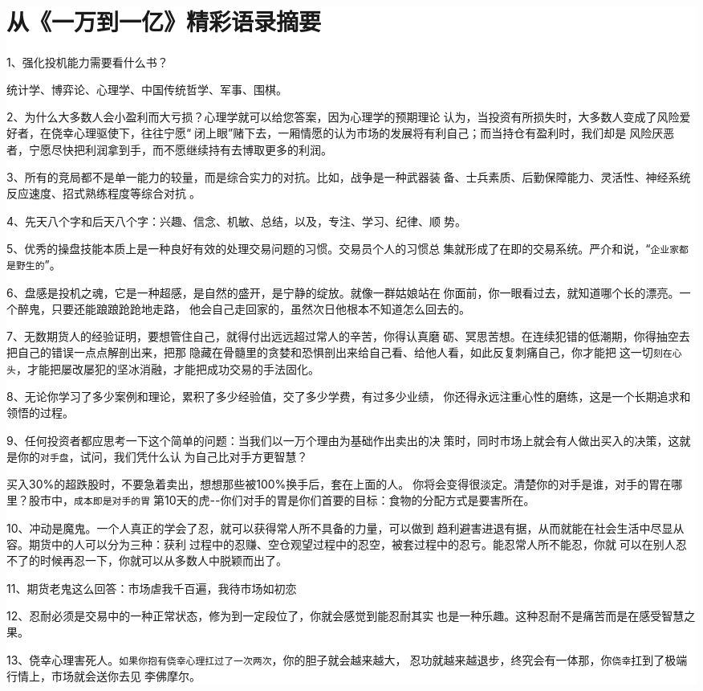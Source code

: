 # 从《一万到一亿》精彩语录摘要

  [](http://blog.sina.com.cn/s/blog_59fbea0a01018b2f.html)

  1、强化投机能力需要看什么书？

  统计学、博弈论、心理学、中国传统哲学、军事、围棋。

  2、为什么大多数人会小盈利而大亏损？心理学就可以给您答案，因为心理学的预期理论
  认为，当投资有所损失时，大多数人变成了风险爱好者，在侥幸心理驱使下，往往宁愿“
  闭上眼”赌下去，一厢情愿的认为市场的发展将有利自己；而当持仓有盈利时，我们却是
  风险厌恶者，宁愿尽快把利润拿到手，而不愿继续持有去博取更多的利润。

  3、所有的竞局都不是单一能力的较量，而是综合实力的对抗。比如，战争是一种武器装
  备、士兵素质、后勤保障能力、灵活性、神经系统反应速度、招式熟练程度等综合对抗
  。

  4、先天八个字和后天八个字：兴趣、信念、机敏、总结，以及，专注、学习、纪律、顺
  势。

  5、优秀的操盘技能本质上是一种良好有效的处理交易问题的习惯。交易员个人的习惯总
  集就形成了在即的交易系统。严介和说，“`企业家都是野生的`”。

  6、盘感是投机之魂，它是一种超感，是自然的盛开，是宁静的绽放。就像一群姑娘站在
  你面前，你一眼看过去，就知道哪个长的漂亮。一个醉鬼，只要还能踉踉跄跄地走路，
  他会自己走回家的，虽然次日他根本不知道怎么回去的。

  7、无数期货人的经验证明，要想管住自己，就得付出远远超过常人的辛苦，你得认真磨
  砺、冥思苦想。在连续犯错的低潮期，你得抽空去把自己的错误一点点解剖出来，把那
  隐藏在骨髓里的贪婪和恐惧剖出来给自己看、给他人看，如此反复刺痛自己，你才能把
  这一切`刻在心头`，才能把屡改屡犯的坚冰消融，才能把成功交易的手法固化。

  8、无论你学习了多少案例和理论，累积了多少经验值，交了多少学费，有过多少业绩，
  你还得永远注重心性的磨练，这是一个长期追求和领悟的过程。

  9、任何投资者都应思考一下这个简单的问题：当我们以一万个理由为基础作出卖出的决
  策时，同时市场上就会有人做出买入的决策，这就是你的`对手盘`，试问，我们凭什么认
  为自己比对手方更智慧？

  买入30%的超跌股时，不要急着卖出，想想那些被100%换手后，套在上面的人。
  你将会变得很淡定。清楚你的对手是谁，对手的胃在哪里？股市中，`成本即是对手的胃`
  第10天的虎--你们对手的胃是你们首要的目标：食物的分配方式是要害所在。

  10、冲动是魔鬼。一个人真正的学会了忍，就可以获得常人所不具备的力量，可以做到
  趋利避害进退有据，从而就能在社会生活中尽显从容。期货中的人可以分为三种：获利
  过程中的忍赚、空仓观望过程中的忍空，被套过程中的忍亏。能忍常人所不能忍，你就
  可以在别人忍不了的时候再忍一下，你就可以从多数人中脱颖而出了。

  11、期货老鬼这么回答：市场虐我千百遍，我待市场如初恋

  12、忍耐必须是交易中的一种正常状态，修为到一定段位了，你就会感觉到能忍耐其实
  也是一种乐趣。这种忍耐不是痛苦而是在感受智慧之果。

  13、侥幸心理害死人。`如果你抱有侥幸心理扛过了一次两次`，你的胆子就会越来越大，
  忍功就越来越退步，终究会有一体那，你`侥幸`扛到了极端行情上，市场就会送你去见
  李佛摩尔。
